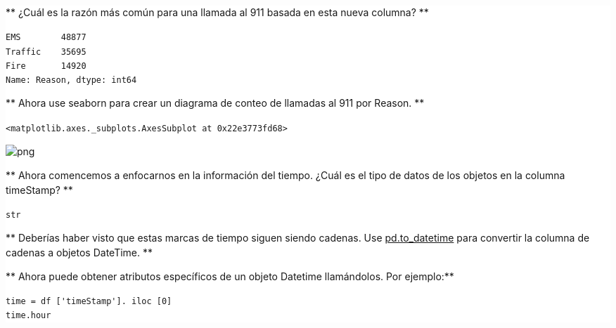 

```python

```

** ¿Cuál es la razón más común para una llamada al 911 basada en esta nueva columna? **


```python

```




    EMS        48877
    Traffic    35695
    Fire       14920
    Name: Reason, dtype: int64



** Ahora use seaborn para crear un diagrama de conteo de llamadas al 911 por Reason. **


```python

```




    <matplotlib.axes._subplots.AxesSubplot at 0x22e3773fd68>




![png](/images/output_26_1.png)


** Ahora comencemos a enfocarnos en la información del tiempo. ¿Cuál es el tipo de datos de los objetos en la columna timeStamp? **


```python

```




    str



** Deberías haber visto que estas marcas de tiempo siguen siendo cadenas. Use [pd.to_datetime](http://pandas.pydata.org/pandas-docs/stable/generated/pandas.to_datetime.html) para convertir la columna de cadenas a objetos DateTime. **


```python

```

** Ahora puede obtener atributos específicos de un objeto Datetime llamándolos. Por ejemplo:**

    time = df ['timeStamp']. iloc [0]
    time.hour
